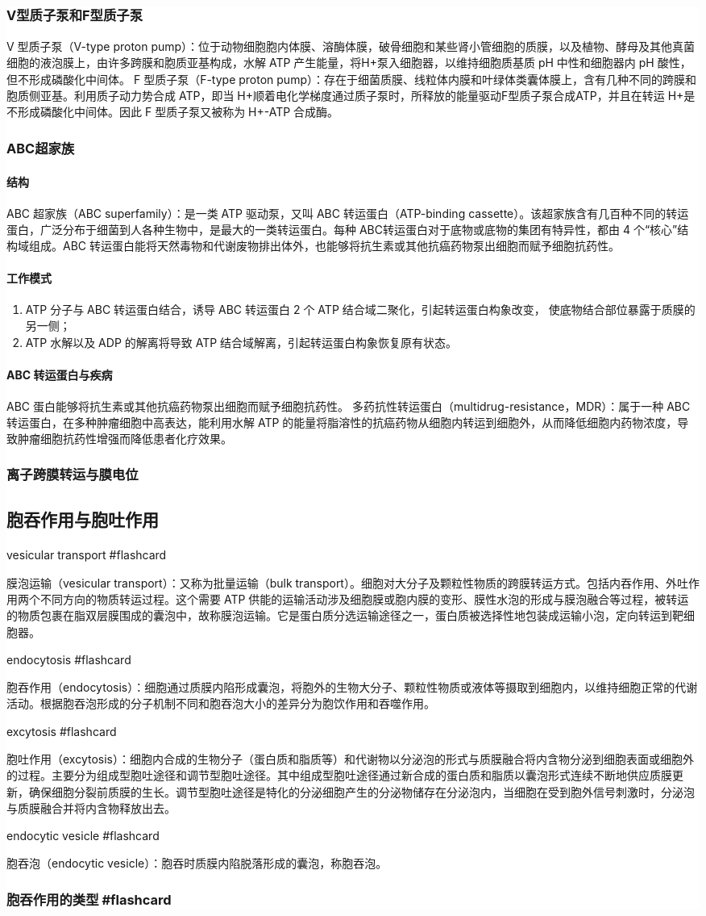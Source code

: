 ### V型质子泵和F型质子泵
  
V 型质子泵（V-type proton pump）：位于动物细胞胞内体膜、溶酶体膜，破骨细胞和某些肾小管细胞的质膜，以及植物、酵母及其他真菌细胞的液泡膜上，由许多跨膜和胞质亚基构成，水解 ATP 产生能量，将H+泵入细胞器，以维持细胞质基质 pH 中性和细胞器内 pH 酸性，但不形成磷酸化中间体。
F 型质子泵（F-type proton pump）：存在于细菌质膜、线粒体内膜和叶绿体类囊体膜上，含有几种不同的跨膜和胞质侧亚基。利用质子动力势合成 ATP，即当 H+顺着电化学梯度通过质子泵时，所释放的能量驱动F型质子泵合成ATP，并且在转运 H+是不形成磷酸化中间体。因此 F 型质子泵又被称为 H+-ATP 合成酶。
  
### ABC超家族
  
#### 结构
  
ABC 超家族（ABC superfamily）：是一类 ATP 驱动泵，又叫 ABC 转运蛋白（ATP-binding cassette）。该超家族含有几百种不同的转运蛋白，广泛分布于细菌到人各种生物中，是最大的一类转运蛋白。每种 ABC转运蛋白对于底物或底物的集团有特异性，都由 4 个“核心”结构域组成。ABC 转运蛋白能将天然毒物和代谢废物排出体外，也能够将抗生素或其他抗癌药物泵出细胞而赋予细胞抗药性。
  
#### 工作模式
  
1. ATP 分子与 ABC 转运蛋白结合，诱导 ABC 转运蛋白 2 个 ATP 结合域二聚化，引起转运蛋白构象改变， 使底物结合部位暴露于质膜的另一侧；
2. ATP 水解以及 ADP 的解离将导致 ATP 结合域解离，引起转运蛋白构象恢复原有状态。
  
#### ABC 转运蛋白与疾病
  
ABC 蛋白能够将抗生素或其他抗癌药物泵出细胞而赋予细胞抗药性。
多药抗性转运蛋白（multidrug-resistance，MDR）：属于一种 ABC 转运蛋白，在多种肿瘤细胞中高表达，能利用水解 ATP 的能量将脂溶性的抗癌药物从细胞内转运到细胞外，从而降低细胞内药物浓度，导致肿瘤细胞抗药性增强而降低患者化疗效果。
  
### 离子跨膜转运与膜电位


## 胞吞作用与胞吐作用

vesicular transport #flashcard

膜泡运输（vesicular transport）：又称为批量运输（bulk transport）。细胞对大分子及颗粒性物质的跨膜转运方式。包括内吞作用、外吐作用两个不同方向的物质转运过程。这个需要 ATP 供能的运输活动涉及细胞膜或胞内膜的变形、膜性水泡的形成与膜泡融合等过程，被转运的物质包裹在脂双层膜围成的囊泡中，故称膜泡运输。它是蛋白质分选运输途径之一，蛋白质被选择性地包装成运输小泡，定向转运到靶细胞器。


endocytosis #flashcard

胞吞作用（endocytosis）：细胞通过质膜内陷形成囊泡，将胞外的生物大分子、颗粒性物质或液体等摄取到细胞内，以维持细胞正常的代谢活动。根据胞吞泡形成的分子机制不同和胞吞泡大小的差异分为胞饮作用和吞噬作用。


excytosis #flashcard

胞吐作用（excytosis）：细胞内合成的生物分子（蛋白质和脂质等）和代谢物以分泌泡的形式与质膜融合将内含物分泌到细胞表面或细胞外的过程。主要分为组成型胞吐途径和调节型胞吐途径。其中组成型胞吐途径通过新合成的蛋白质和脂质以囊泡形式连续不断地供应质膜更新，确保细胞分裂前质膜的生长。调节型胞吐途径是特化的分泌细胞产生的分泌物储存在分泌泡内，当细胞在受到胞外信号刺激时，分泌泡与质膜融合并将内含物释放出去。


endocytic vesicle #flashcard

胞吞泡（endocytic vesicle）：胞吞时质膜内陷脱落形成的囊泡，称胞吞泡。


### 胞吞作用的类型 #flashcard

